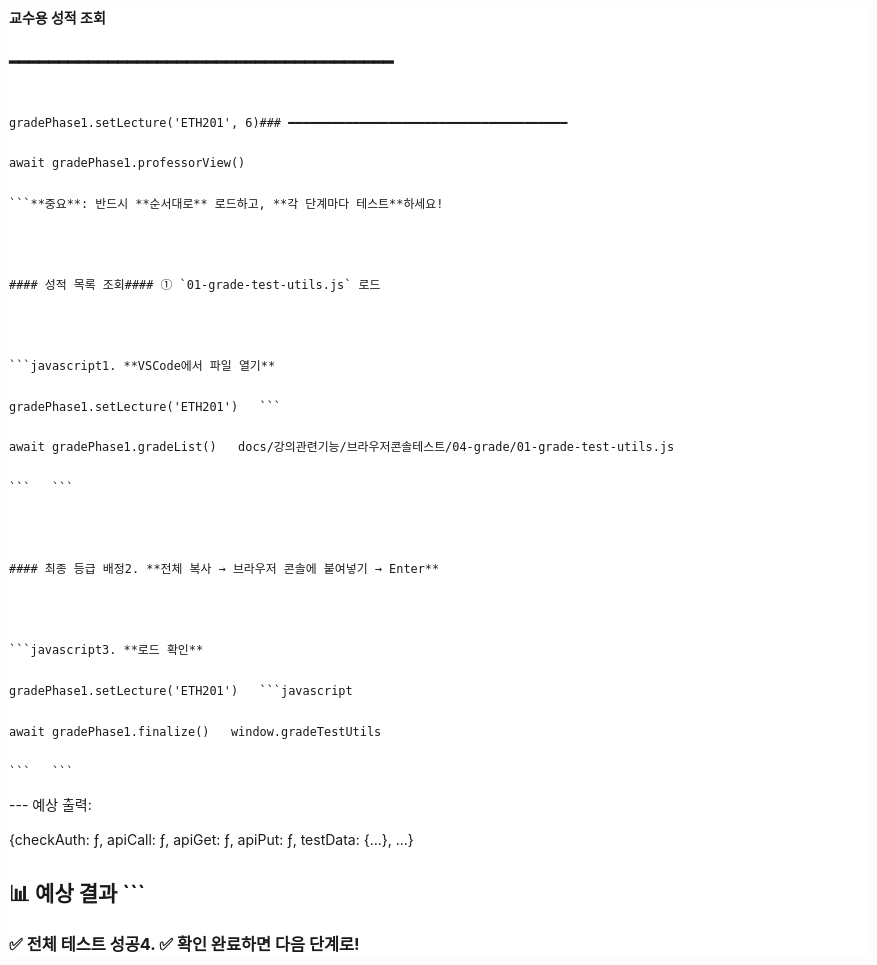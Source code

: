 
#### 교수용 성적 조회

### ━━━━━━━━━━━━━━━━━━━━━━━━━━━━━━━━━━━━━━━

```javascript### 3단계: 성적 관리 테스트 모듈 로드 (단계별)

gradePhase1.setLecture('ETH201', 6)### ━━━━━━━━━━━━━━━━━━━━━━━━━━━━━━━━━━━━━━━

await gradePhase1.professorView()

```**중요**: 반드시 **순서대로** 로드하고, **각 단계마다 테스트**하세요!



#### 성적 목록 조회#### ① `01-grade-test-utils.js` 로드



```javascript1. **VSCode에서 파일 열기**

gradePhase1.setLecture('ETH201')   ```

await gradePhase1.gradeList()   docs/강의관련기능/브라우저콘솔테스트/04-grade/01-grade-test-utils.js

```   ```



#### 최종 등급 배정2. **전체 복사 → 브라우저 콘솔에 붙여넣기 → Enter**



```javascript3. **로드 확인**

gradePhase1.setLecture('ETH201')   ```javascript

await gradePhase1.finalize()   window.gradeTestUtils

```   ```

   ```

---   예상 출력:

   {checkAuth: ƒ, apiCall: ƒ, apiGet: ƒ, apiPut: ƒ, testData: {...}, ...}

## 📊 예상 결과   ```



### ✅ 전체 테스트 성공4. **✅ 확인 완료하면 다음 단계로!**


